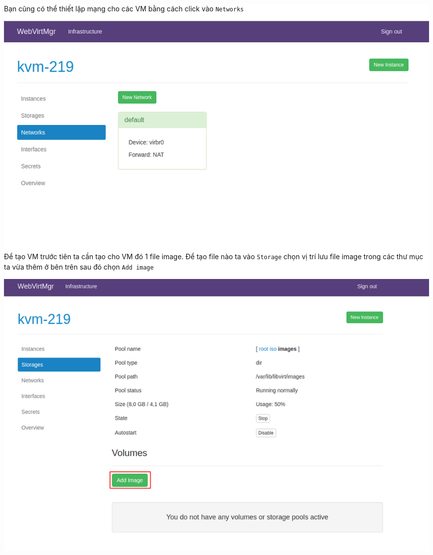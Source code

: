 Bạn cũng có thể thiết lập mạng cho các VM bằng cách click vào `Networks`

![](/images/img-cai-dat-webvirtmgr/a9.png)

Để tạo VM trước tiên ta cần tạo cho VM đó 1 file image. Để tạo file nào ta vào `Storage` chọn vị trí lưu file image trong các thư mục ta vừa thêm ở bên trên sau đó chọn `Add image`

![](/images/img-cai-dat-webvirtmgr/a10.png)
